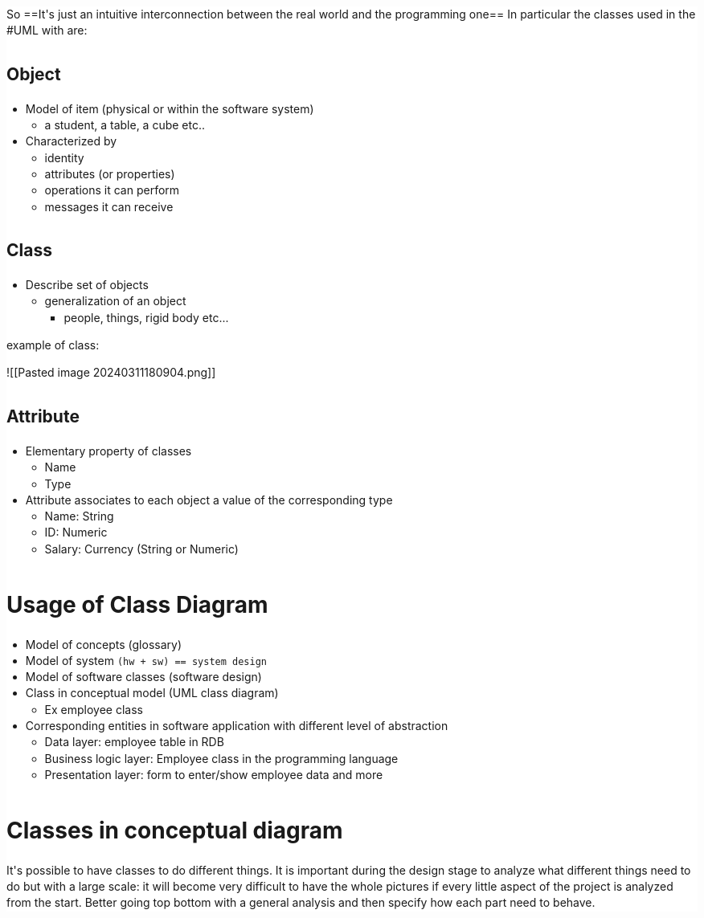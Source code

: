  So ==It's just an intuitive interconnection between the real world and the programming one==
In particular the classes used in the #UML with are:



## Object
- Model of item (physical or within the software system) 
	- a student, a table, a cube etc..
- Characterized by
	- identity
	- attributes (or properties)
	- operations it can perform
	- messages it can receive

## Class
- Describe set of objects
	- generalization of an object
		- people, things, rigid body etc...

example of class:

![[Pasted image 20240311180904.png]]
## Attribute
- Elementary property of classes
	- Name
	- Type
- Attribute associates to each object a value of the corresponding type
	- Name: String
	- ID: Numeric
	- Salary: Currency (String or Numeric)

# Usage of Class Diagram
- Model of concepts (glossary)
- Model of system `(hw + sw) == system design`
- Model of software classes (software design)
- Class in conceptual model (UML class diagram)
	- Ex employee class
- Corresponding entities in software application with different level of abstraction
	- Data layer: employee table in RDB
	- Business logic layer: Employee class in the programming language
	- Presentation layer: form to enter/show employee data and more

# Classes in conceptual diagram
It's possible to have classes to do different things. It is important during the design stage to analyze what different things need to do but with a large scale: it will become very difficult to have the whole pictures if every little aspect of the project is analyzed from the start. Better going top bottom with a general analysis and then specify how each part need to behave.
